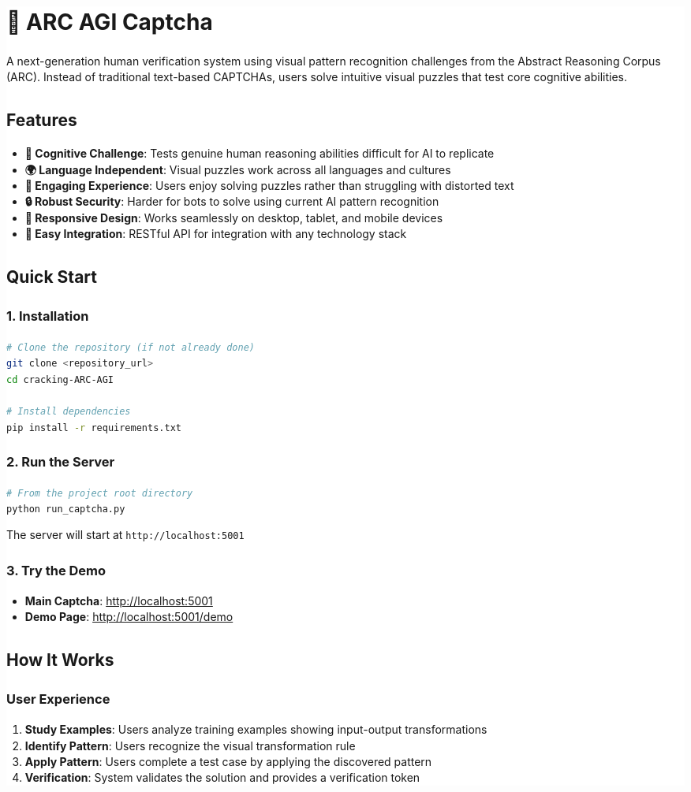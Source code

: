 # 🧠 ARC AGI Captcha

A next-generation human verification system using visual pattern recognition challenges from the Abstract Reasoning Corpus (ARC). Instead of traditional text-based CAPTCHAs, users solve intuitive visual puzzles that test core cognitive abilities.

## Features

- **🧩 Cognitive Challenge**: Tests genuine human reasoning abilities difficult for AI to replicate
- **🌍 Language Independent**: Visual puzzles work across all languages and cultures
- **🎨 Engaging Experience**: Users enjoy solving puzzles rather than struggling with distorted text
- **🔒 Robust Security**: Harder for bots to solve using current AI pattern recognition
- **📱 Responsive Design**: Works seamlessly on desktop, tablet, and mobile devices
- **🔧 Easy Integration**: RESTful API for integration with any technology stack

## Quick Start

### 1. Installation

```bash
# Clone the repository (if not already done)
git clone <repository_url>
cd cracking-ARC-AGI

# Install dependencies
pip install -r requirements.txt
```

### 2. Run the Server

```bash
# From the project root directory
python run_captcha.py
```

The server will start at `http://localhost:5001`

### 3. Try the Demo

- **Main Captcha**: [http://localhost:5001](http://localhost:5001)
- **Demo Page**: [http://localhost:5001/demo](http://localhost:5001/demo)

## How It Works

### User Experience

1. **Study Examples**: Users analyze training examples showing input-output transformations
2. **Identify Pattern**: Users recognize the visual transformation rule
3. **Apply Pattern**: Users complete a test case by applying the discovered pattern
4. **Verification**: System validates the solution and provides a verification token
